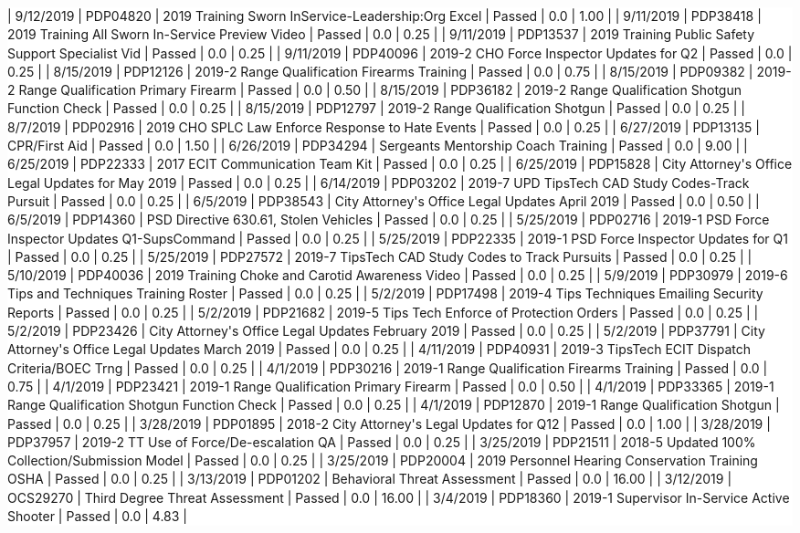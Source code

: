 | 9/12/2019 | PDP04820 | 2019 Training Sworn InService-Leadership:Org Excel | Passed | 0.0 | 1.00 |
| 9/11/2019 | PDP38418 | 2019 Training All Sworn In-Service Preview Video | Passed | 0.0 | 0.25 |
| 9/11/2019 | PDP13537 | 2019 Training Public Safety Support Specialist Vid | Passed | 0.0 | 0.25 |
| 9/11/2019 | PDP40096 | 2019-2 CHO Force Inspector Updates for Q2 | Passed | 0.0 | 0.25 |
| 8/15/2019 | PDP12126 | 2019-2 Range Qualification Firearms Training | Passed | 0.0 | 0.75 |
| 8/15/2019 | PDP09382 | 2019-2 Range Qualification Primary Firearm | Passed | 0.0 | 0.50 |
| 8/15/2019 | PDP36182 | 2019-2 Range Qualification Shotgun Function Check | Passed | 0.0 | 0.25 |
| 8/15/2019 | PDP12797 | 2019-2 Range Qualification Shotgun | Passed | 0.0 | 0.25 |
| 8/7/2019 | PDP02916 | 2019 CHO SPLC Law Enforce Response to Hate Events | Passed | 0.0 | 0.25 |
| 6/27/2019 | PDP13135 | CPR/First Aid | Passed | 0.0 | 1.50 |
| 6/26/2019 | PDP34294 | Sergeants Mentorship Coach Training | Passed | 0.0 | 9.00 |
| 6/25/2019 | PDP22333 | 2017 ECIT Communication Team Kit | Passed | 0.0 | 0.25 |
| 6/25/2019 | PDP15828 | City Attorney's Office Legal Updates for May 2019 | Passed | 0.0 | 0.25 |
| 6/14/2019 | PDP03202 | 2019-7 UPD TipsTech CAD Study Codes-Track Pursuit | Passed | 0.0 | 0.25 |
| 6/5/2019 | PDP38543 | City Attorney's Office Legal Updates April 2019 | Passed | 0.0 | 0.50 |
| 6/5/2019 | PDP14360 | PSD Directive 630.61, Stolen Vehicles | Passed | 0.0 | 0.25 |
| 5/25/2019 | PDP02716 | 2019-1 PSD Force Inspector Updates Q1-SupsCommand | Passed | 0.0 | 0.25 |
| 5/25/2019 | PDP22335 | 2019-1 PSD Force Inspector Updates for Q1 | Passed | 0.0 | 0.25 |
| 5/25/2019 | PDP27572 | 2019-7 TipsTech CAD Study Codes to Track Pursuits | Passed | 0.0 | 0.25 |
| 5/10/2019 | PDP40036 | 2019 Training Choke and Carotid Awareness Video | Passed | 0.0 | 0.25 |
| 5/9/2019 | PDP30979 | 2019-6 Tips and Techniques Training Roster | Passed | 0.0 | 0.25 |
| 5/2/2019 | PDP17498 | 2019-4 Tips  Techniques Emailing Security Reports | Passed | 0.0 | 0.25 |
| 5/2/2019 | PDP21682 | 2019-5 Tips  Tech Enforce of Protection Orders | Passed | 0.0 | 0.25 |
| 5/2/2019 | PDP23426 | City Attorney's Office Legal Updates February 2019 | Passed | 0.0 | 0.25 |
| 5/2/2019 | PDP37791 | City Attorney's Office Legal Updates March 2019 | Passed | 0.0 | 0.25 |
| 4/11/2019 | PDP40931 | 2019-3 TipsTech ECIT Dispatch Criteria/BOEC Trng | Passed | 0.0 | 0.25 |
| 4/1/2019 | PDP30216 | 2019-1 Range Qualification Firearms Training | Passed | 0.0 | 0.75 |
| 4/1/2019 | PDP23421 | 2019-1 Range Qualification Primary Firearm | Passed | 0.0 | 0.50 |
| 4/1/2019 | PDP33365 | 2019-1 Range Qualification Shotgun Function Check | Passed | 0.0 | 0.25 |
| 4/1/2019 | PDP12870 | 2019-1 Range Qualification Shotgun | Passed | 0.0 | 0.25 |
| 3/28/2019 | PDP01895 | 2018-2 City Attorney's Legal Updates for Q12 | Passed | 0.0 | 1.00 |
| 3/28/2019 | PDP37957 | 2019-2 TT Use of Force/De-escalation QA | Passed | 0.0 | 0.25 |
| 3/25/2019 | PDP21511 | 2018-5 Updated 100% Collection/Submission Model | Passed | 0.0 | 0.25 |
| 3/25/2019 | PDP20004 | 2019 Personnel Hearing Conservation Training OSHA | Passed | 0.0 | 0.25 |
| 3/13/2019 | PDP01202 | Behavioral Threat Assessment | Passed | 0.0 | 16.00 |
| 3/12/2019 | OCS29270 | Third Degree Threat Assessment | Passed | 0.0 | 16.00 |
| 3/4/2019 | PDP18360 | 2019-1  Supervisor In-Service Active Shooter | Passed | 0.0 | 4.83 |